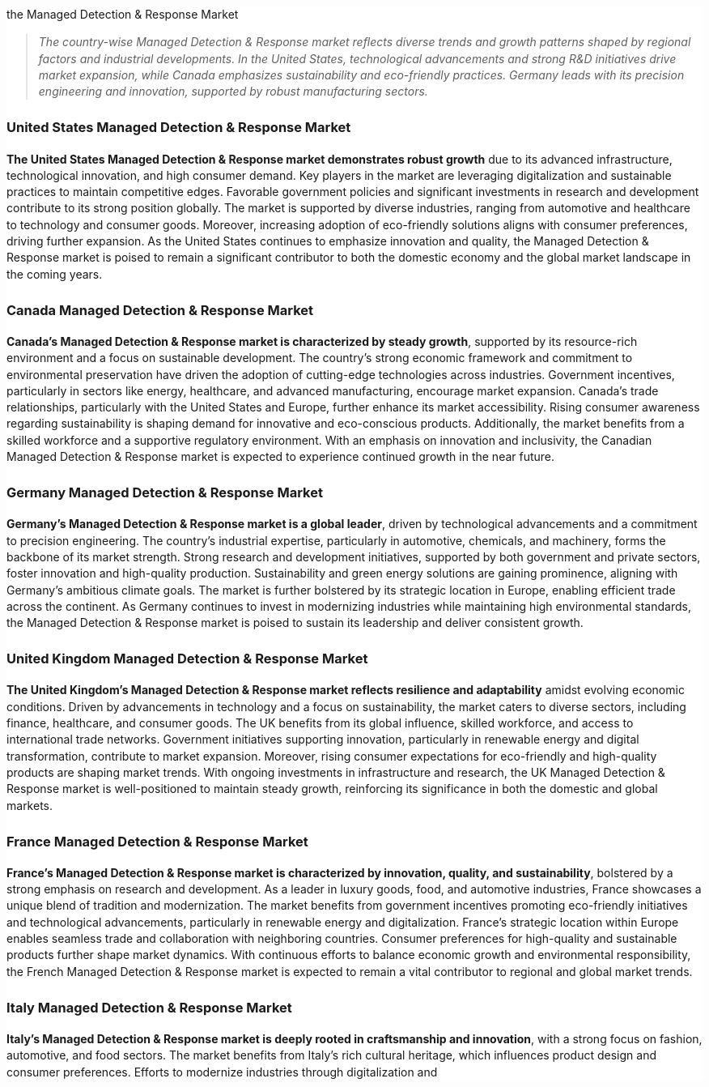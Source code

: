 the Managed Detection & Response Market<br /></span></h1><blockquote><p><em><span class="">The country-wise Managed Detection & Response market reflects diverse trends and growth patterns shaped by regional factors and industrial developments. In the United States, technological advancements and strong R&amp;D initiatives drive market expansion, while Canada emphasizes sustainability and eco-friendly practices. Germany leads with its precision engineering and innovation, supported by robust manufacturing sectors.</span></em></p></blockquote><h3><strong>United States Managed Detection & Response Market</strong></h3><p><strong>The United States Managed Detection & Response market demonstrates robust growth</strong> due to its advanced infrastructure, technological innovation, and high consumer demand. Key players in the market are leveraging digitalization and sustainable practices to maintain competitive edges. Favorable government policies and significant investments in research and development contribute to its strong position globally. The market is supported by diverse industries, ranging from automotive and healthcare to technology and consumer goods. Moreover, increasing adoption of eco-friendly solutions aligns with consumer preferences, driving further expansion. As the United States continues to emphasize innovation and quality, the Managed Detection & Response market is poised to remain a significant contributor to both the domestic economy and the global market landscape in the coming years.</p><h3><strong>Canada Managed Detection & Response Market</strong></h3><p><strong>Canada&rsquo;s Managed Detection & Response market is characterized by steady growth</strong>, supported by its resource-rich environment and a focus on sustainable development. The country&rsquo;s strong economic framework and commitment to environmental preservation have driven the adoption of cutting-edge technologies across industries. Government incentives, particularly in sectors like energy, healthcare, and advanced manufacturing, encourage market expansion. Canada&rsquo;s trade relationships, particularly with the United States and Europe, further enhance its market accessibility. Rising consumer awareness regarding sustainability is shaping demand for innovative and eco-conscious products. Additionally, the market benefits from a skilled workforce and a supportive regulatory environment. With an emphasis on innovation and inclusivity, the Canadian Managed Detection & Response market is expected to experience continued growth in the near future.</p><h3><strong>Germany Managed Detection & Response Market</strong></h3><p><strong>Germany&rsquo;s Managed Detection & Response market is a global leader</strong>, driven by technological advancements and a commitment to precision engineering. The country&rsquo;s industrial expertise, particularly in automotive, chemicals, and machinery, forms the backbone of its market strength. Strong research and development initiatives, supported by both government and private sectors, foster innovation and high-quality production. Sustainability and green energy solutions are gaining prominence, aligning with Germany&rsquo;s ambitious climate goals. The market is further bolstered by its strategic location in Europe, enabling efficient trade across the continent. As Germany continues to invest in modernizing industries while maintaining high environmental standards, the Managed Detection & Response market is poised to sustain its leadership and deliver consistent growth.</p><h3><strong>United Kingdom Managed Detection & Response Market</strong></h3><p><strong>The United Kingdom&rsquo;s Managed Detection & Response market reflects resilience and adaptability</strong> amidst evolving economic conditions. Driven by advancements in technology and a focus on sustainability, the market caters to diverse sectors, including finance, healthcare, and consumer goods. The UK benefits from its global influence, skilled workforce, and access to international trade networks. Government initiatives supporting innovation, particularly in renewable energy and digital transformation, contribute to market expansion. Moreover, rising consumer expectations for eco-friendly and high-quality products are shaping market trends. With ongoing investments in infrastructure and research, the UK Managed Detection & Response market is well-positioned to maintain steady growth, reinforcing its significance in both the domestic and global markets.</p><h3><strong>France Managed Detection & Response Market</strong></h3><p><strong>France&rsquo;s Managed Detection & Response market is characterized by innovation, quality, and sustainability</strong>, bolstered by a strong emphasis on research and development. As a leader in luxury goods, food, and automotive industries, France showcases a unique blend of tradition and modernization. The market benefits from government incentives promoting eco-friendly initiatives and technological advancements, particularly in renewable energy and digitalization. France&rsquo;s strategic location within Europe enables seamless trade and collaboration with neighboring countries. Consumer preferences for high-quality and sustainable products further shape market dynamics. With continuous efforts to balance economic growth and environmental responsibility, the French Managed Detection & Response market is expected to remain a vital contributor to regional and global market trends.</p><h3><strong>Italy Managed Detection & Response Market</strong></h3><p><strong>Italy&rsquo;s Managed Detection & Response market is deeply rooted in craftsmanship and innovation</strong>, with a strong focus on fashion, automotive, and food sectors. The market benefits from Italy&rsquo;s rich cultural heritage, which influences product design and consumer preferences. Efforts to modernize industries through digitalization and